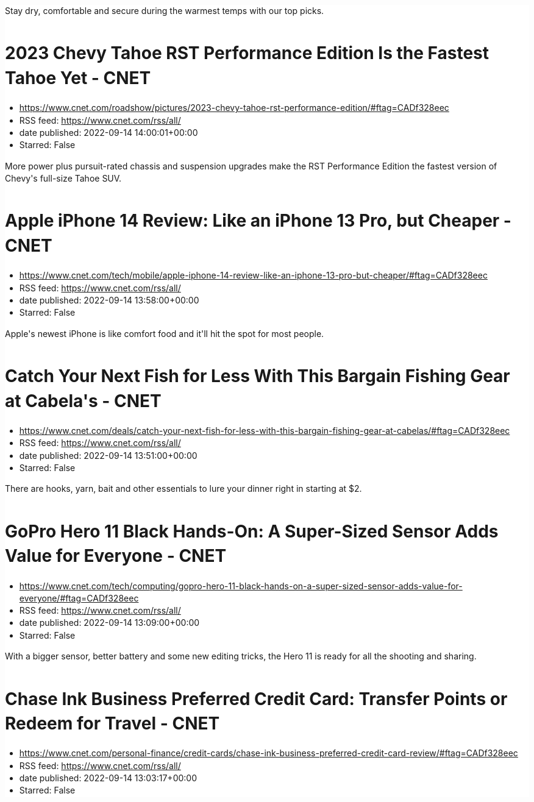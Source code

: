 Stay dry, comfortable and secure during the warmest temps with our top picks.

# 2023 Chevy Tahoe RST Performance Edition Is the Fastest Tahoe Yet     - CNET
 - https://www.cnet.com/roadshow/pictures/2023-chevy-tahoe-rst-performance-edition/#ftag=CADf328eec
 - RSS feed: https://www.cnet.com/rss/all/
 - date published: 2022-09-14 14:00:01+00:00
 - Starred: False

More power plus pursuit-rated chassis and suspension upgrades make the RST Performance Edition the fastest version of Chevy's full-size Tahoe SUV.

# Apple iPhone 14 Review: Like an iPhone 13 Pro, but Cheaper     - CNET
 - https://www.cnet.com/tech/mobile/apple-iphone-14-review-like-an-iphone-13-pro-but-cheaper/#ftag=CADf328eec
 - RSS feed: https://www.cnet.com/rss/all/
 - date published: 2022-09-14 13:58:00+00:00
 - Starred: False

Apple's newest iPhone is like comfort food and it'll hit the spot for most people.

# Catch Your Next Fish for Less With This Bargain Fishing Gear at Cabela's     - CNET
 - https://www.cnet.com/deals/catch-your-next-fish-for-less-with-this-bargain-fishing-gear-at-cabelas/#ftag=CADf328eec
 - RSS feed: https://www.cnet.com/rss/all/
 - date published: 2022-09-14 13:51:00+00:00
 - Starred: False

There are hooks, yarn, bait and other essentials to lure your dinner right in starting at $2.

# GoPro Hero 11 Black Hands-On: A Super-Sized Sensor Adds Value for Everyone     - CNET
 - https://www.cnet.com/tech/computing/gopro-hero-11-black-hands-on-a-super-sized-sensor-adds-value-for-everyone/#ftag=CADf328eec
 - RSS feed: https://www.cnet.com/rss/all/
 - date published: 2022-09-14 13:09:00+00:00
 - Starred: False

With a bigger sensor, better battery and some new editing tricks, the Hero 11 is ready for all the shooting and sharing.

# Chase Ink Business Preferred Credit Card: Transfer Points or Redeem for Travel     - CNET
 - https://www.cnet.com/personal-finance/credit-cards/chase-ink-business-preferred-credit-card-review/#ftag=CADf328eec
 - RSS feed: https://www.cnet.com/rss/all/
 - date published: 2022-09-14 13:03:17+00:00
 - Starred: False

